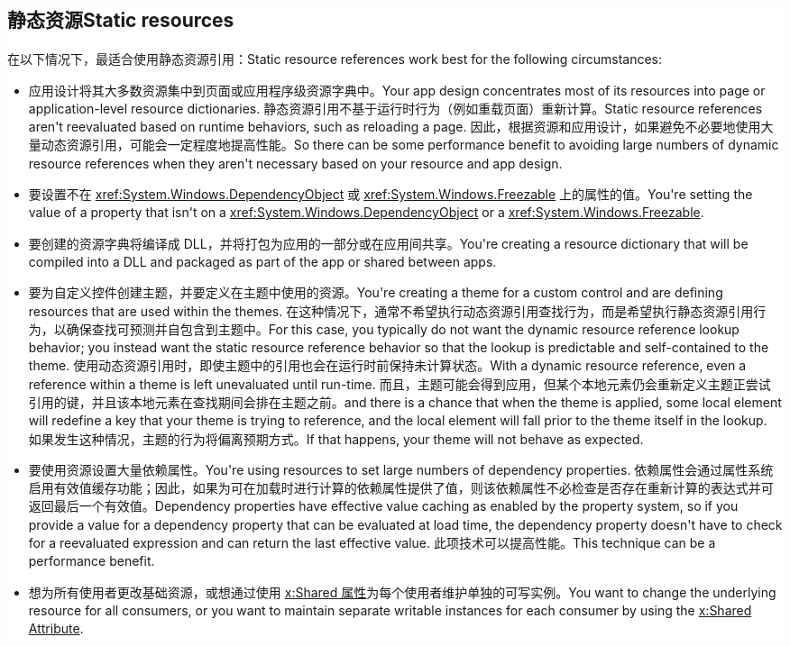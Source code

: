 ## <a name="static-resources"></a><span data-ttu-id="de0f3-142">静态资源</span><span class="sxs-lookup"><span data-stu-id="de0f3-142">Static resources</span></span>

<span data-ttu-id="de0f3-143">在以下情况下，最适合使用静态资源引用：</span><span class="sxs-lookup"><span data-stu-id="de0f3-143">Static resource references work best for the following circumstances:</span></span>

- <span data-ttu-id="de0f3-144">应用设计将其大多数资源集中到页面或应用程序级资源字典中。</span><span class="sxs-lookup"><span data-stu-id="de0f3-144">Your app design concentrates most of its resources into page or application-level resource dictionaries.</span></span> <span data-ttu-id="de0f3-145">静态资源引用不基于运行时行为（例如重载页面）重新计算。</span><span class="sxs-lookup"><span data-stu-id="de0f3-145">Static resource references aren't reevaluated based on runtime behaviors, such as reloading a page.</span></span> <span data-ttu-id="de0f3-146">因此，根据资源和应用设计，如果避免不必要地使用大量动态资源引用，可能会一定程度地提高性能。</span><span class="sxs-lookup"><span data-stu-id="de0f3-146">So there can be some performance benefit to avoiding large numbers of dynamic resource references when they aren't necessary based on your resource and app design.</span></span>

- <span data-ttu-id="de0f3-147">要设置不在 <xref:System.Windows.DependencyObject> 或 <xref:System.Windows.Freezable> 上的属性的值。</span><span class="sxs-lookup"><span data-stu-id="de0f3-147">You're setting the value of a property that isn't on a <xref:System.Windows.DependencyObject> or a <xref:System.Windows.Freezable>.</span></span>

- <span data-ttu-id="de0f3-148">要创建的资源字典将编译成 DLL，并将打包为应用的一部分或在应用间共享。</span><span class="sxs-lookup"><span data-stu-id="de0f3-148">You're creating a resource dictionary that will be compiled into a DLL and packaged as part of the app or shared between apps.</span></span>

- <span data-ttu-id="de0f3-149">要为自定义控件创建主题，并要定义在主题中使用的资源。</span><span class="sxs-lookup"><span data-stu-id="de0f3-149">You're creating a theme for a custom control and are defining resources that are used within the themes.</span></span> <span data-ttu-id="de0f3-150">在这种情况下，通常不希望执行动态资源引用查找行为，而是希望执行静态资源引用行为，以确保查找可预测并自包含到主题中。</span><span class="sxs-lookup"><span data-stu-id="de0f3-150">For this case, you typically do not want the dynamic resource reference lookup behavior; you instead want the static resource reference behavior so that the lookup is predictable and self-contained to the theme.</span></span> <span data-ttu-id="de0f3-151">使用动态资源引用时，即使主题中的引用也会在运行时前保持未计算状态。</span><span class="sxs-lookup"><span data-stu-id="de0f3-151">With a dynamic resource reference, even a reference within a theme is left unevaluated until run-time.</span></span> <span data-ttu-id="de0f3-152">而且，主题可能会得到应用，但某个本地元素仍会重新定义主题正尝试引用的键，并且该本地元素在查找期间会排在主题之前。</span><span class="sxs-lookup"><span data-stu-id="de0f3-152">and there is a chance that when the theme is applied, some local element will redefine a key that your theme is trying to reference, and the local element will fall prior to the theme itself in the lookup.</span></span> <span data-ttu-id="de0f3-153">如果发生这种情况，主题的行为将偏离预期方式。</span><span class="sxs-lookup"><span data-stu-id="de0f3-153">If that happens, your theme will not behave as expected.</span></span>

- <span data-ttu-id="de0f3-154">要使用资源设置大量依赖属性。</span><span class="sxs-lookup"><span data-stu-id="de0f3-154">You're using resources to set large numbers of dependency properties.</span></span> <span data-ttu-id="de0f3-155">依赖属性会通过属性系统启用有效值缓存功能；因此，如果为可在加载时进行计算的依赖属性提供了值，则该依赖属性不必检查是否存在重新计算的表达式并可返回最后一个有效值。</span><span class="sxs-lookup"><span data-stu-id="de0f3-155">Dependency properties have effective value caching as enabled by the property system, so if you provide a value for a dependency property that can be evaluated at load time, the dependency property doesn't have to check for a reevaluated expression and can return the last effective value.</span></span> <span data-ttu-id="de0f3-156">此项技术可以提高性能。</span><span class="sxs-lookup"><span data-stu-id="de0f3-156">This technique can be a performance benefit.</span></span>

- <span data-ttu-id="de0f3-157">想为所有使用者更改基础资源，或想通过使用 [x:Shared 属性](../../../xaml-services/xshared-attribute.md)为每个使用者维护单独的可写实例。</span><span class="sxs-lookup"><span data-stu-id="de0f3-157">You want to change the underlying resource for all consumers, or you want to maintain separate writable instances for each consumer by using the [x:Shared Attribute](../../../xaml-services/xshared-attribute.md).</span></span>
